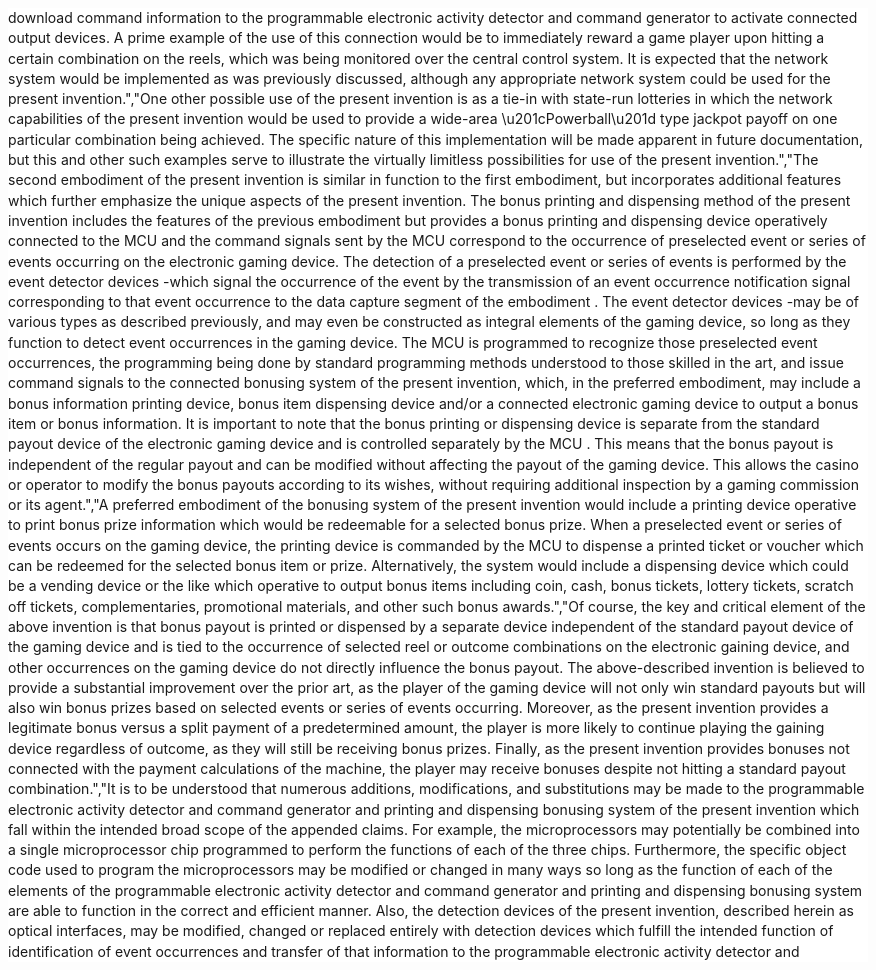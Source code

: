 download command information to the programmable electronic activity detector and command generator  to activate connected output devices. A prime example of the use of this connection would be to immediately reward a game player upon hitting a certain combination on the reels, which was being monitored over the central control system. It is expected that the network system would be implemented as was previously discussed, although any appropriate network system could be used for the present invention.","One other possible use of the present invention is as a tie-in with state-run lotteries in which the network capabilities of the present invention would be used to provide a wide-area \u201cPowerball\u201d type jackpot payoff on one particular combination being achieved. The specific nature of this implementation will be made apparent in future documentation, but this and other such examples serve to illustrate the virtually limitless possibilities for use of the present invention.","The second embodiment of the present invention is similar in function to the first embodiment, but incorporates additional features which further emphasize the unique aspects of the present invention. The bonus printing and dispensing method of the present invention includes the features of the previous embodiment but provides a bonus printing and dispensing device operatively connected to the MCU  and the command signals sent by the MCU  correspond to the occurrence of preselected event or series of events occurring on the electronic gaming device. The detection of a preselected event or series of events is performed by the event detector devices -which signal the occurrence of the event by the transmission of an event occurrence notification signal corresponding to that event occurrence to the data capture segment  of the embodiment . The event detector devices -may be of various types as described previously, and may even be constructed as integral elements of the gaming device, so long as they function to detect event occurrences in the gaming device. The MCU  is programmed to recognize those preselected event occurrences, the programming being done by standard programming methods understood to those skilled in the art, and issue command signals to the connected bonusing system of the present invention, which, in the preferred embodiment, may include a bonus information printing device, bonus item dispensing device and\/or a connected electronic gaming device to output a bonus item or bonus information. It is important to note that the bonus printing or dispensing device is separate from the standard payout device of the electronic gaming device and is controlled separately by the MCU . This means that the bonus payout is independent of the regular payout and can be modified without affecting the payout of the gaming device. This allows the casino or operator to modify the bonus payouts according to its wishes, without requiring additional inspection by a gaming commission or its agent.","A preferred embodiment of the bonusing system of the present invention would include a printing device operative to print bonus prize information which would be redeemable for a selected bonus prize. When a preselected event or series of events occurs on the gaming device, the printing device is commanded by the MCU  to dispense a printed ticket or voucher which can be redeemed for the selected bonus item or prize. Alternatively, the system would include a dispensing device which could be a vending device or the like which operative to output bonus items including coin, cash, bonus tickets, lottery tickets, scratch off tickets, complementaries, promotional materials, and other such bonus awards.","Of course, the key and critical element of the above invention is that bonus payout is printed or dispensed by a separate device independent of the standard payout device of the gaming device and is tied to the occurrence of selected reel or outcome combinations on the electronic gaining device, and other occurrences on the gaming device do not directly influence the bonus payout. The above-described invention is believed to provide a substantial improvement over the prior art, as the player of the gaming device will not only win standard payouts but will also win bonus prizes based on selected events or series of events occurring. Moreover, as the present invention provides a legitimate bonus versus a split payment of a predetermined amount, the player is more likely to continue playing the gaining device regardless of outcome, as they will still be receiving bonus prizes. Finally, as the present invention provides bonuses not connected with the payment calculations of the machine, the player may receive bonuses despite not hitting a standard payout combination.","It is to be understood that numerous additions, modifications, and substitutions may be made to the programmable electronic activity detector and command generator  and printing and dispensing bonusing system of the present invention which fall within the intended broad scope of the appended claims. For example, the microprocessors may potentially be combined into a single microprocessor chip programmed to perform the functions of each of the three chips. Furthermore, the specific object code used to program the microprocessors may be modified or changed in many ways so long as the function of each of the elements of the programmable electronic activity detector and command generator  and printing and dispensing bonusing system are able to function in the correct and efficient manner. Also, the detection devices of the present invention, described herein as optical interfaces, may be modified, changed or replaced entirely with detection devices which fulfill the intended function of identification of event occurrences and transfer of that information to the programmable electronic activity detector and